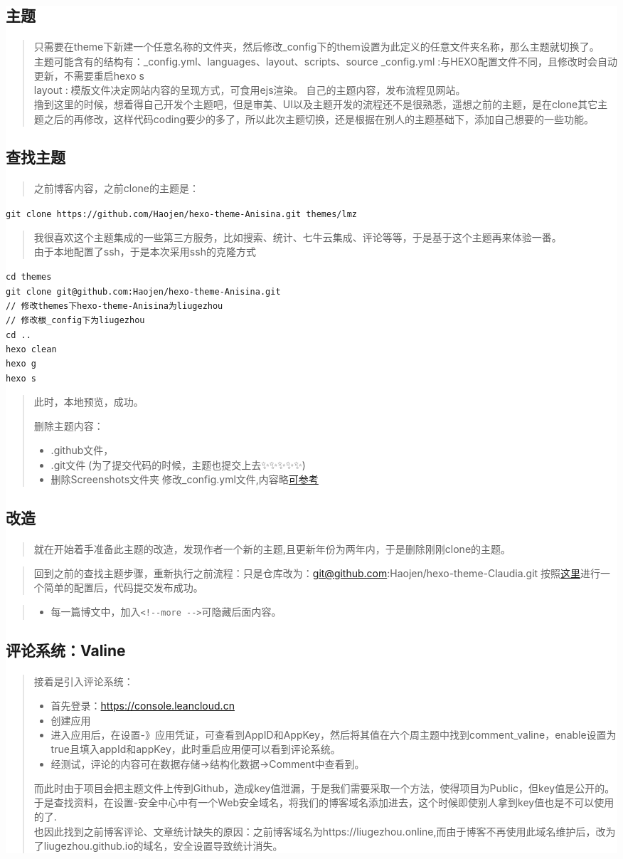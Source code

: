 ## 主题
> 只需要在theme下新建一个任意名称的文件夹，然后修改_config下的them设置为此定义的任意文件夹名称，那么主题就切换了。  
> 主题可能含有的结构有：_config.yml、languages、layout、scripts、source 
> _config.yml :与HEXO配置文件不同，且修改时会自动更新，不需要重启hexo s  
> layout :  模版文件决定网站内容的呈现方式，可食用ejs渲染。 
> 自己的主题内容，发布流程见网站。  
> 撸到这里的时候，想着得自己开发个主题吧，但是审美、UI以及主题开发的流程还不是很熟悉，遥想之前的主题，是在clone其它主题之后的再修改，这样代码coding要少的多了，所以此次主题切换，还是根据在别人的主题基础下，添加自己想要的一些功能。

## 查找主题
> 之前博客内容，之前clone的主题是： 
```
git clone https://github.com/Haojen/hexo-theme-Anisina.git themes/lmz
```
> 我很喜欢这个主题集成的一些第三方服务，比如搜索、统计、七牛云集成、评论等等，于是基于这个主题再来体验一番。  
> 由于本地配置了ssh，于是本次采用ssh的克隆方式
```
cd themes
git clone git@github.com:Haojen/hexo-theme-Anisina.git
// 修改themes下hexo-theme-Anisina为liugezhou
// 修改根_config下为liugezhou
cd ..
hexo clean
hexo g
hexo s
``` 
> 此时，本地预览，成功。
> 
> 删除主题内容：  
> - .github文件，
> - .git文件  (为了提交代码的时候，主题也提交上去✨✨✨✨✨)  
> - 删除Screenshots文件夹
> 修改_config.yml文件,内容略[可参考](https://haojen.github.io/2017/05/09/Anisina-%E4%B8%AD%E6%96%87%E4%BD%BF%E7%94%A8%E6%95%99%E7%A8%8B/)   

## 改造
> 就在开始着手准备此主题的改造，发现作者一个新的主题,且更新年份为两年内，于是删除刚刚clone的主题。

> 回到之前的查找主题步骤，重新执行之前流程：只是仓库改为：git@github.com:Haojen/hexo-theme-Claudia.git
> 按照[这里](https://github.com/Haojen/hexo-theme-Claudia/blob/master/README-CN.md)进行一个简单的配置后，代码提交发布成功。

> - 每一篇博文中，加入`<!--more -->`可隐藏后面内容。  

## 评论系统：Valine
> 接着是引入评论系统：  
> - 首先登录：https://console.leancloud.cn  
> - 创建应用  
> - 进入应用后，在设置-》应用凭证，可查看到AppID和AppKey，然后将其值在六个周主题中找到comment_valine，enable设置为true且填入appId和appKey，此时重启应用便可以看到评论系统。 
> - 经测试，评论的内容可在数据存储->结构化数据->Comment中查看到。 
>
> 而此时由于项目会把主题文件上传到Github，造成key值泄漏，于是我们需要采取一个方法，使得项目为Public，但key值是公开的。  
> 于是查找资料，在设置-安全中心中有一个Web安全域名，将我们的博客域名添加进去，这个时候即使别人拿到key值也是不可以使用的了.  
> 也因此找到之前博客评论、文章统计缺失的原因：之前博客域名为https://liugezhou.online,而由于博客不再使用此域名维护后，改为了liugezhou.github.io的域名，安全设置导致统计消失。
